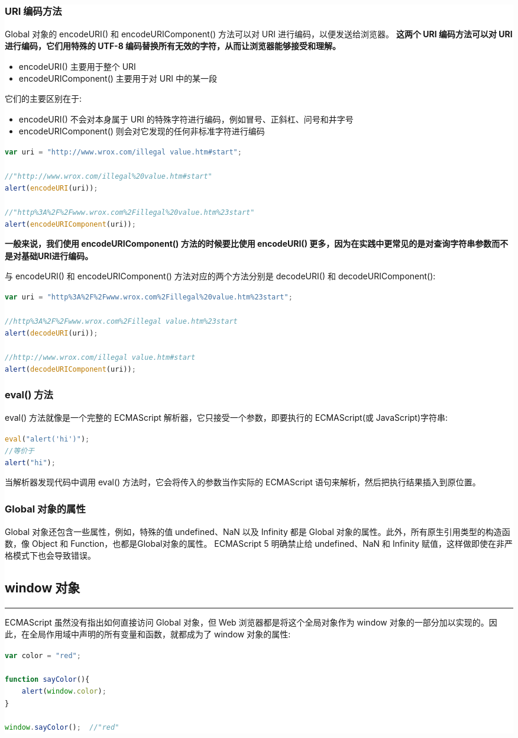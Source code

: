 ### URI 编码方法
Global 对象的 encodeURI() 和 encodeURIComponent() 方法可以对 URI 进行编码，以便发送给浏览器。
**这两个 URI 编码方法可以对 URI 进行编码，它们用特殊的 UTF-8 编码替换所有无效的字符，从而让浏览器能够接受和理解。**
- encodeURI() 主要用于整个 URI
- encodeURIComponent() 主要用于对 URI 中的某一段

它们的主要区别在于: 
- encodeURI() 不会对本身属于 URI 的特殊字符进行编码，例如冒号、正斜杠、问号和井字号
- encodeURIComponent() 则会对它发现的任何非标准字符进行编码

``` javascript
var uri = "http://www.wrox.com/illegal value.htm#start";

//"http://www.wrox.com/illegal%20value.htm#start"
alert(encodeURI(uri));

//"http%3A%2F%2Fwww.wrox.com%2Fillegal%20value.htm%23start"
alert(encodeURIComponent(uri));
```

**一般来说，我们使用 encodeURIComponent() 方法的时候要比使用 encodeURI() 更多，因为在实践中更常见的是对查询字符串参数而不是对基础URI进行编码。**

与 encodeURI() 和 encodeURIComponent() 方法对应的两个方法分别是 decodeURI() 和 decodeURIComponent(): 
``` javascript
var uri = "http%3A%2F%2Fwww.wrox.com%2Fillegal%20value.htm%23start";

//http%3A%2F%2Fwww.wrox.com%2Fillegal value.htm%23start
alert(decodeURI(uri));

//http://www.wrox.com/illegal value.htm#start
alert(decodeURIComponent(uri));
```

### eval() 方法
eval() 方法就像是一个完整的 ECMAScript 解析器，它只接受一个参数，即要执行的 ECMAScript(或 JavaScript)字符串: 
``` javascript
eval("alert('hi')");
//等价于
alert("hi");
```

当解析器发现代码中调用 eval() 方法时，它会将传入的参数当作实际的 ECMAScript 语句来解析，然后把执行结果插入到原位置。

### Global 对象的属性
Global 对象还包含一些属性，例如，特殊的值 undefined、NaN 以及 Infinity 都是 Global 对象的属性。此外，所有原生引用类型的构造函数，像 Object 和 Function，也都是Global对象的属性。
ECMAScript 5 明确禁止给 undefined、NaN 和 Infinity 赋值，这样做即使在非严格模式下也会导致错误。

## window 对象
***  
ECMAScript 虽然没有指出如何直接访问 Global 对象，但 Web 浏览器都是将这个全局对象作为 window 对象的一部分加以实现的。因此，在全局作用域中声明的所有变量和函数，就都成为了 window 对象的属性: 
``` javascript
var color = "red";

function sayColor(){
    alert(window.color);
}

window.sayColor();  //"red"
```

